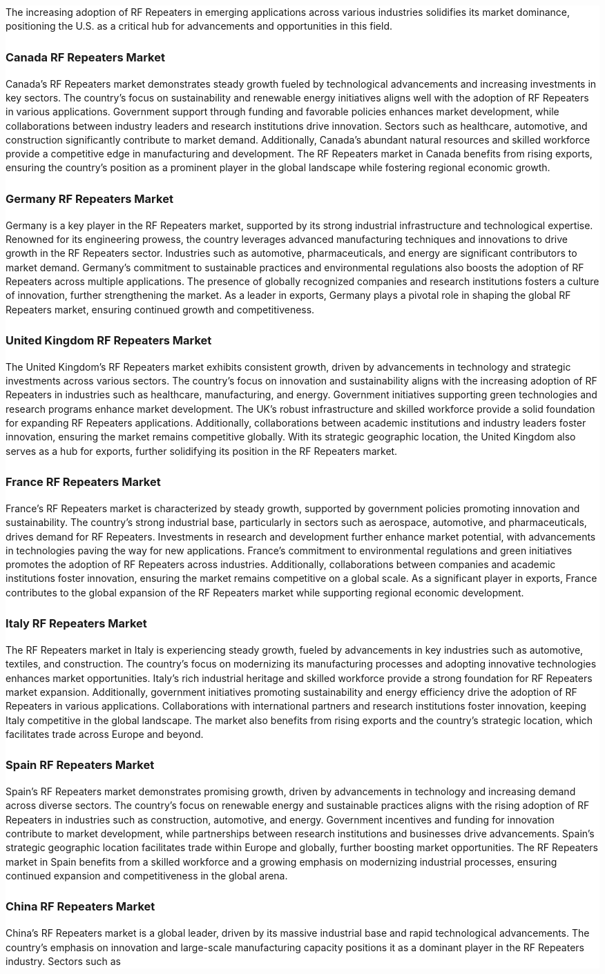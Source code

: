 The increasing adoption of RF Repeaters in emerging applications across various industries solidifies its market dominance, positioning the U.S. as a critical hub for advancements and opportunities in this field.</p><h3>Canada RF Repeaters Market</h3><p>Canada&rsquo;s RF Repeaters market demonstrates steady growth fueled by technological advancements and increasing investments in key sectors. The country&rsquo;s focus on sustainability and renewable energy initiatives aligns well with the adoption of RF Repeaters in various applications. Government support through funding and favorable policies enhances market development, while collaborations between industry leaders and research institutions drive innovation. Sectors such as healthcare, automotive, and construction significantly contribute to market demand. Additionally, Canada&rsquo;s abundant natural resources and skilled workforce provide a competitive edge in manufacturing and development. The RF Repeaters market in Canada benefits from rising exports, ensuring the country&rsquo;s position as a prominent player in the global landscape while fostering regional economic growth.</p><h3>Germany RF Repeaters Market</h3><p>Germany is a key player in the RF Repeaters market, supported by its strong industrial infrastructure and technological expertise. Renowned for its engineering prowess, the country leverages advanced manufacturing techniques and innovations to drive growth in the RF Repeaters sector. Industries such as automotive, pharmaceuticals, and energy are significant contributors to market demand. Germany&rsquo;s commitment to sustainable practices and environmental regulations also boosts the adoption of RF Repeaters across multiple applications. The presence of globally recognized companies and research institutions fosters a culture of innovation, further strengthening the market. As a leader in exports, Germany plays a pivotal role in shaping the global RF Repeaters market, ensuring continued growth and competitiveness.</p><h3>United Kingdom RF Repeaters Market</h3><p>The United Kingdom&rsquo;s RF Repeaters market exhibits consistent growth, driven by advancements in technology and strategic investments across various sectors. The country&rsquo;s focus on innovation and sustainability aligns with the increasing adoption of RF Repeaters in industries such as healthcare, manufacturing, and energy. Government initiatives supporting green technologies and research programs enhance market development. The UK&rsquo;s robust infrastructure and skilled workforce provide a solid foundation for expanding RF Repeaters applications. Additionally, collaborations between academic institutions and industry leaders foster innovation, ensuring the market remains competitive globally. With its strategic geographic location, the United Kingdom also serves as a hub for exports, further solidifying its position in the RF Repeaters market.</p><h3>France RF Repeaters Market</h3><p>France&rsquo;s RF Repeaters market is characterized by steady growth, supported by government policies promoting innovation and sustainability. The country&rsquo;s strong industrial base, particularly in sectors such as aerospace, automotive, and pharmaceuticals, drives demand for RF Repeaters. Investments in research and development further enhance market potential, with advancements in technologies paving the way for new applications. France&rsquo;s commitment to environmental regulations and green initiatives promotes the adoption of RF Repeaters across industries. Additionally, collaborations between companies and academic institutions foster innovation, ensuring the market remains competitive on a global scale. As a significant player in exports, France contributes to the global expansion of the RF Repeaters market while supporting regional economic development.</p><h3>Italy RF Repeaters Market</h3><p>The RF Repeaters market in Italy is experiencing steady growth, fueled by advancements in key industries such as automotive, textiles, and construction. The country&rsquo;s focus on modernizing its manufacturing processes and adopting innovative technologies enhances market opportunities. Italy&rsquo;s rich industrial heritage and skilled workforce provide a strong foundation for RF Repeaters market expansion. Additionally, government initiatives promoting sustainability and energy efficiency drive the adoption of RF Repeaters in various applications. Collaborations with international partners and research institutions foster innovation, keeping Italy competitive in the global landscape. The market also benefits from rising exports and the country&rsquo;s strategic location, which facilitates trade across Europe and beyond.</p><h3>Spain RF Repeaters Market</h3><p>Spain&rsquo;s RF Repeaters market demonstrates promising growth, driven by advancements in technology and increasing demand across diverse sectors. The country&rsquo;s focus on renewable energy and sustainable practices aligns with the rising adoption of RF Repeaters in industries such as construction, automotive, and energy. Government incentives and funding for innovation contribute to market development, while partnerships between research institutions and businesses drive advancements. Spain&rsquo;s strategic geographic location facilitates trade within Europe and globally, further boosting market opportunities. The RF Repeaters market in Spain benefits from a skilled workforce and a growing emphasis on modernizing industrial processes, ensuring continued expansion and competitiveness in the global arena.</p><h3>China RF Repeaters Market</h3><p>China&rsquo;s RF Repeaters market is a global leader, driven by its massive industrial base and rapid technological advancements. The country&rsquo;s emphasis on innovation and large-scale manufacturing capacity positions it as a dominant player in the RF Repeaters industry. Sectors such as